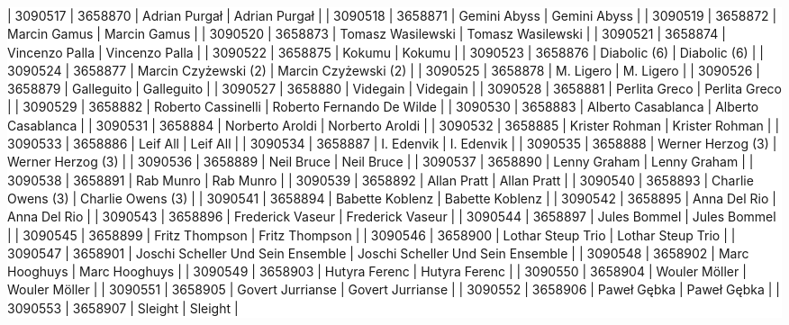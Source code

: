 | 3090517 | 3658870 | Adrian Purgał | Adrian Purgał |
| 3090518 | 3658871 | Gemini Abyss | Gemini Abyss |
| 3090519 | 3658872 | Marcin Gamus | Marcin Gamus |
| 3090520 | 3658873 | Tomasz Wasilewski | Tomasz Wasilewski |
| 3090521 | 3658874 | Vincenzo Palla | Vincenzo Palla |
| 3090522 | 3658875 | Kokumu | Kokumu |
| 3090523 | 3658876 | Diabolic (6) | Diabolic (6) |
| 3090524 | 3658877 | Marcin Czyżewski (2) | Marcin Czyżewski (2) |
| 3090525 | 3658878 | M. Ligero | M. Ligero |
| 3090526 | 3658879 | Galleguito | Galleguito |
| 3090527 | 3658880 | Videgain | Videgain |
| 3090528 | 3658881 | Perlita Greco | Perlita Greco |
| 3090529 | 3658882 | Roberto Cassinelli | Roberto Fernando De Wilde |
| 3090530 | 3658883 | Alberto Casablanca | Alberto Casablanca |
| 3090531 | 3658884 | Norberto Aroldi | Norberto Aroldi |
| 3090532 | 3658885 | Krister Rohman | Krister Rohman |
| 3090533 | 3658886 | Leif All | Leif All |
| 3090534 | 3658887 | I. Edenvik | I. Edenvik |
| 3090535 | 3658888 | Werner Herzog (3) | Werner Herzog (3) |
| 3090536 | 3658889 | Neil Bruce | Neil Bruce |
| 3090537 | 3658890 | Lenny Graham | Lenny Graham |
| 3090538 | 3658891 | Rab Munro | Rab Munro |
| 3090539 | 3658892 | Allan Pratt | Allan Pratt |
| 3090540 | 3658893 | Charlie Owens (3) | Charlie Owens (3) |
| 3090541 | 3658894 | Babette Koblenz | Babette Koblenz |
| 3090542 | 3658895 | Anna Del Rio | Anna Del Rio |
| 3090543 | 3658896 | Frederick Vaseur | Frederick Vaseur |
| 3090544 | 3658897 | Jules Bommel | Jules Bommel |
| 3090545 | 3658899 | Fritz Thompson | Fritz Thompson |
| 3090546 | 3658900 | Lothar Steup Trio | Lothar Steup Trio |
| 3090547 | 3658901 | Joschi Scheller Und Sein Ensemble | Joschi Scheller Und Sein Ensemble |
| 3090548 | 3658902 | Marc Hooghuys | Marc Hooghuys |
| 3090549 | 3658903 | Hutyra Ferenc | Hutyra Ferenc |
| 3090550 | 3658904 | Wouler Möller | Wouler Möller |
| 3090551 | 3658905 | Govert Jurrianse | Govert Jurrianse |
| 3090552 | 3658906 | Paweł Gębka | Paweł Gębka |
| 3090553 | 3658907 | Sleight | Sleight |
